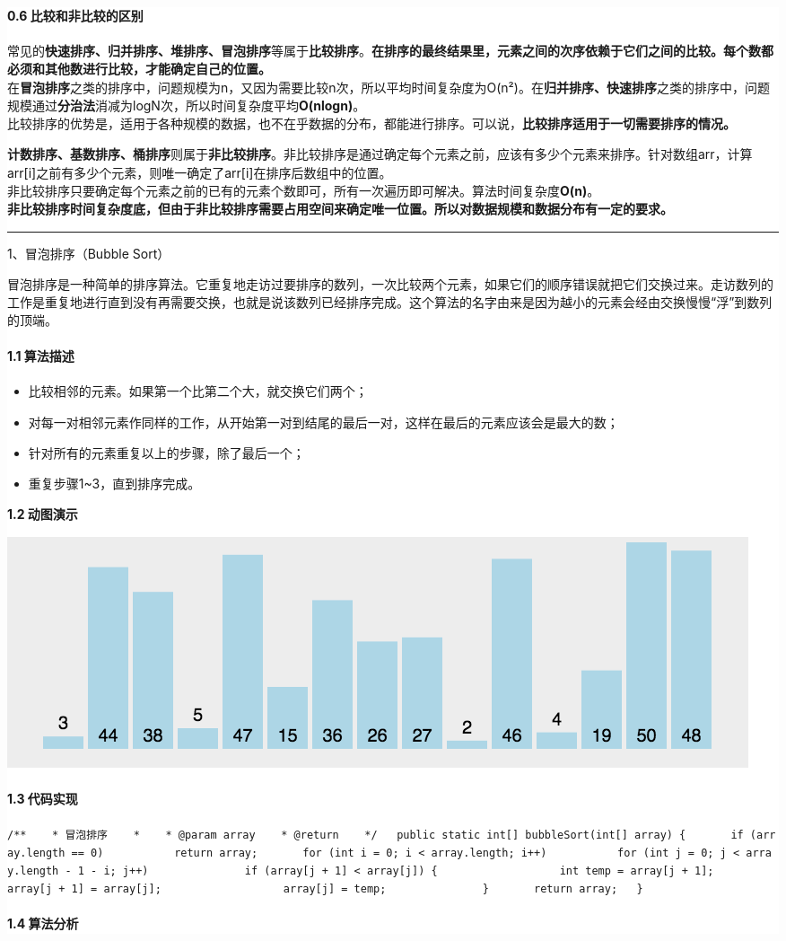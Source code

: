 
#### 0.6 比较和非比较的区别

常见的**快速排序、归并排序、堆排序、冒泡排序**等属于**比较排序**。**在排序的最终结果里，元素之间的次序依赖于它们之间的比较。每个数都必须和其他数进行比较，才能确定自己的位置。**  
在**冒泡排序**之类的排序中，问题规模为n，又因为需要比较n次，所以平均时间复杂度为O(n²)。在**归并排序、快速排序**之类的排序中，问题规模通过**分治法**消减为logN次，所以时间复杂度平均**O(nlogn)**。  
比较排序的优势是，适用于各种规模的数据，也不在乎数据的分布，都能进行排序。可以说，**比较排序适用于一切需要排序的情况。**

**计数排序、基数排序、桶排序**则属于**非比较排序**。非比较排序是通过确定每个元素之前，应该有多少个元素来排序。针对数组arr，计算arr\[i\]之前有多少个元素，则唯一确定了arr\[i\]在排序后数组中的位置。  
非比较排序只要确定每个元素之前的已有的元素个数即可，所有一次遍历即可解决。算法时间复杂度**O(n)**。  
**非比较排序时间复杂度底，但由于非比较排序需要占用空间来确定唯一位置。所以对数据规模和数据分布有一定的要求。**

* * *

1、冒泡排序（Bubble Sort）

冒泡排序是一种简单的排序算法。它重复地走访过要排序的数列，一次比较两个元素，如果它们的顺序错误就把它们交换过来。走访数列的工作是重复地进行直到没有再需要交换，也就是说该数列已经排序完成。这个算法的名字由来是因为越小的元素会经由交换慢慢“浮”到数列的顶端。 

#### 1.1 算法描述

*   比较相邻的元素。如果第一个比第二个大，就交换它们两个；
    
*   对每一对相邻元素作同样的工作，从开始第一对到结尾的最后一对，这样在最后的元素应该会是最大的数；
    
*   针对所有的元素重复以上的步骤，除了最后一个；
    
*   重复步骤1~3，直到排序完成。
    

**1.2 动图演示**

![](https://github.com/Senssic/sc-science/blob/master/src/main/java/com/sc/science/arithmetic/sort/pic_003.gif)

#### 1.3 代码实现

    /**    * 冒泡排序    *    * @param array    * @return    */   public static int[] bubbleSort(int[] array) {       if (array.length == 0)           return array;       for (int i = 0; i < array.length; i++)           for (int j = 0; j < array.length - 1 - i; j++)               if (array[j + 1] < array[j]) {                   int temp = array[j + 1];                   array[j + 1] = array[j];                   array[j] = temp;               }       return array;   }

#### 1.4 **算法分析**  
